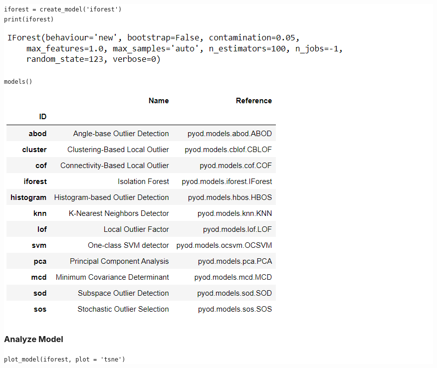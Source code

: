 ```
iforest = create_model('iforest')
print(iforest)
```

![](<../.gitbook/assets/image (20) (1).png>)

```
models()
```

![](<../.gitbook/assets/image (302).png>)

### Analyze Model

```
plot_model(iforest, plot = 'tsne')
```
